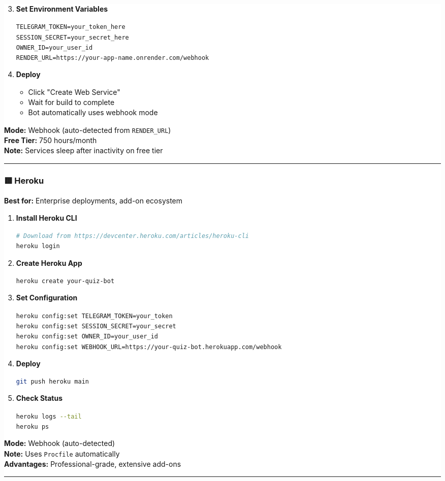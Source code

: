 3. **Set Environment Variables**
   ```
   TELEGRAM_TOKEN=your_token_here
   SESSION_SECRET=your_secret_here
   OWNER_ID=your_user_id
   RENDER_URL=https://your-app-name.onrender.com/webhook
   ```

4. **Deploy**
   - Click "Create Web Service"
   - Wait for build to complete
   - Bot automatically uses webhook mode

**Mode:** Webhook (auto-detected from `RENDER_URL`)  
**Free Tier:** 750 hours/month  
**Note:** Services sleep after inactivity on free tier

---

### 🟥 Heroku

**Best for:** Enterprise deployments, add-on ecosystem

1. **Install Heroku CLI**
   ```bash
   # Download from https://devcenter.heroku.com/articles/heroku-cli
   heroku login
   ```

2. **Create Heroku App**
   ```bash
   heroku create your-quiz-bot
   ```

3. **Set Configuration**
   ```bash
   heroku config:set TELEGRAM_TOKEN=your_token
   heroku config:set SESSION_SECRET=your_secret
   heroku config:set OWNER_ID=your_user_id
   heroku config:set WEBHOOK_URL=https://your-quiz-bot.herokuapp.com/webhook
   ```

4. **Deploy**
   ```bash
   git push heroku main
   ```

5. **Check Status**
   ```bash
   heroku logs --tail
   heroku ps
   ```

**Mode:** Webhook (auto-detected)  
**Note:** Uses `Procfile` automatically  
**Advantages:** Professional-grade, extensive add-ons

---
